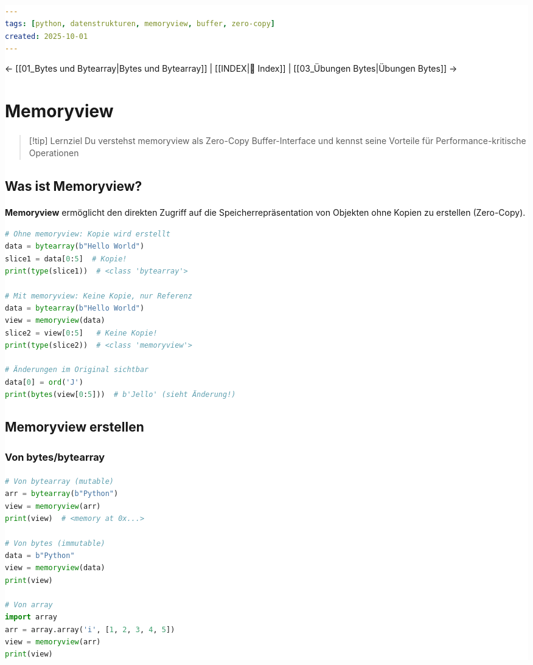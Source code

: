 ```yaml
---
tags: [python, datenstrukturen, memoryview, buffer, zero-copy]
created: 2025-10-01
---
```


← [[01_Bytes und Bytearray|Bytes und Bytearray]] | [[INDEX|📑 Index]] | [[03_Übungen Bytes|Übungen Bytes]] →

# Memoryview

> [!tip] Lernziel
> Du verstehst memoryview als Zero-Copy Buffer-Interface und kennst seine Vorteile für Performance-kritische Operationen

## Was ist Memoryview?

**Memoryview** ermöglicht den direkten Zugriff auf die Speicherrepräsentation von Objekten ohne Kopien zu erstellen (Zero-Copy).

```python
# Ohne memoryview: Kopie wird erstellt
data = bytearray(b"Hello World")
slice1 = data[0:5]  # Kopie!
print(type(slice1))  # <class 'bytearray'>

# Mit memoryview: Keine Kopie, nur Referenz
data = bytearray(b"Hello World")
view = memoryview(data)
slice2 = view[0:5]   # Keine Kopie!
print(type(slice2))  # <class 'memoryview'>

# Änderungen im Original sichtbar
data[0] = ord('J')
print(bytes(view[0:5]))  # b'Jello' (sieht Änderung!)
```

## Memoryview erstellen

### Von bytes/bytearray

```python
# Von bytearray (mutable)
arr = bytearray(b"Python")
view = memoryview(arr)
print(view)  # <memory at 0x...>

# Von bytes (immutable)
data = b"Python"
view = memoryview(data)
print(view)

# Von array
import array
arr = array.array('i', [1, 2, 3, 4, 5])
view = memoryview(arr)
print(view)
```
